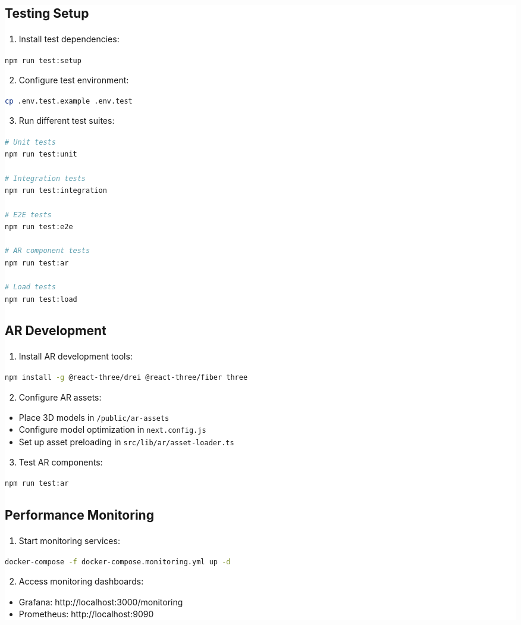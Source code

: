 ## Testing Setup

1. Install test dependencies:
```bash
npm run test:setup
```

2. Configure test environment:
```bash
cp .env.test.example .env.test
```

3. Run different test suites:
```bash
# Unit tests
npm run test:unit

# Integration tests
npm run test:integration

# E2E tests
npm run test:e2e

# AR component tests
npm run test:ar

# Load tests
npm run test:load
```

## AR Development

1. Install AR development tools:
```bash
npm install -g @react-three/drei @react-three/fiber three
```

2. Configure AR assets:
- Place 3D models in `/public/ar-assets`
- Configure model optimization in `next.config.js`
- Set up asset preloading in `src/lib/ar/asset-loader.ts`

3. Test AR components:
```bash
npm run test:ar
```

## Performance Monitoring

1. Start monitoring services:
```bash
docker-compose -f docker-compose.monitoring.yml up -d
```

2. Access monitoring dashboards:
- Grafana: http://localhost:3000/monitoring
- Prometheus: http://localhost:9090

